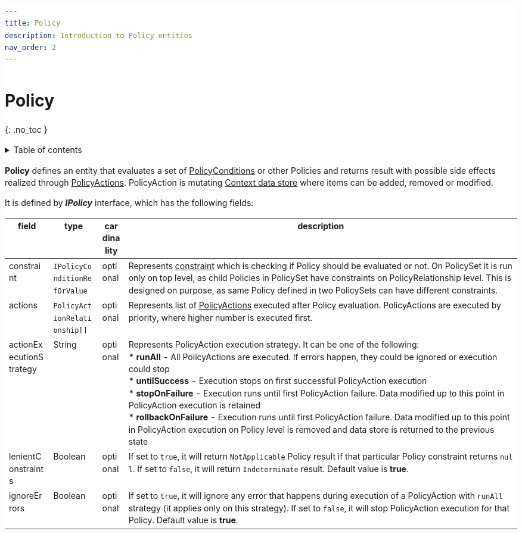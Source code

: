 ```yaml
---
title: Policy
description: Introduction to Policy entities
nav_order: 2
---
```

# Policy
{: .no_toc }

<details markdown="block"><summary>
    Table of contents
  </summary></details>

**Policy** defines an entity that evaluates a set of [PolicyConditions](policy-condition.md) or other Policies and returns result with possible side effects realized through [PolicyActions](policy-action.md).
PolicyAction is mutating [Context data store](context.md#stores) where items can be added, removed or modified.

It is defined by _**IPolicy**_ interface, which has the following fields:

| field                   | type                             | cardinality | description                                                                                                                                                                                                                                                                                                                                                                                                                                                                                                                                                                                                                                                | 
|-------------------------|----------------------------------|-------------|------------------------------------------------------------------------------------------------------------------------------------------------------------------------------------------------------------------------------------------------------------------------------------------------------------------------------------------------------------------------------------------------------------------------------------------------------------------------------------------------------------------------------------------------------------------------------------------------------------------------------------------------------------|
| constraint              | `IPolicyConditionRefOrValue`     | optional    | Represents [constraint](policy-condition.md#policy-constraints) which is checking if Policy should be evaluated or not. On PolicySet it is run only on top level, as child Policies in PolicySet have constraints on PolicyRelationship level. This is designed on purpose, as same Policy defined in two PolicySets can have different constraints.                                                                                                                                                                                                                                                                                                       |
| actions                 | ```PolicyActionRelationship[]``` | optional    | Represents list of [PolicyActions](policy-action.md) executed after Policy evaluation. PolicyActions are executed by priority, where higher number is executed first.                                                                                                                                                                                                                                                                                                                                                                                                                                                                                      |
| actionExecutionStrategy | String                           | optional    | Represents PolicyAction execution strategy. It can be one of the following: <br/>* **runAll** - All PolicyActions are executed. If errors happen, they could be ignored or execution could stop <br/>* **untilSuccess** - Execution stops on first successful PolicyAction execution <br/>* **stopOnFailure** - Execution runs until first PolicyAction failure. Data modified up to this point in PolicyAction execution is retained <br/>* **rollbackOnFailure** - Execution runs until first PolicyAction failure. Data modified up to this point in PolicyAction execution on Policy level is removed and data store is returned to the previous state |
| lenientConstraints      | Boolean                          | optional    | If set to `true`, it will return `NotApplicable` Policy result if that particular Policy constraint returns `null`. If set to `false`, it will return `Indeterminate` result. Default value is **true**.                                                                                                                                                                                                                                                                                                                                                                                                                                                   |
| ignoreErrors            | Boolean                          | optional    | If set to `true`, it will ignore any error that happens during execution of a PolicyAction with `runAll` strategy (it applies only on this strategy). If set to `false`, it will stop PolicyAction execution for that Policy. Default value is **true**.                                                                                                                                                                                                                                                                                                                                                                                                   |